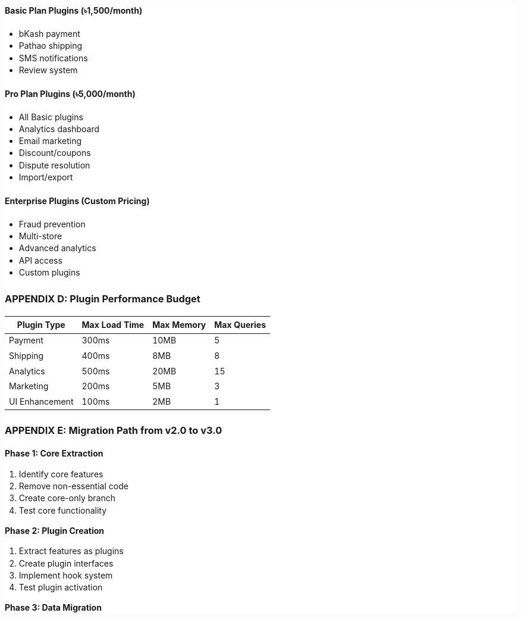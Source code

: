 #### **Basic Plan Plugins (৳1,500/month)**

* bKash payment  
* Pathao shipping  
* SMS notifications  
* Review system

#### **Pro Plan Plugins (৳5,000/month)**

* All Basic plugins  
* Analytics dashboard  
* Email marketing  
* Discount/coupons  
* Dispute resolution  
* Import/export

#### **Enterprise Plugins (Custom Pricing)**

* Fraud prevention  
* Multi-store  
* Advanced analytics  
* API access  
* Custom plugins

### **APPENDIX D: Plugin Performance Budget**

| Plugin Type | Max Load Time | Max Memory | Max Queries |
| ----- | ----- | ----- | ----- |
| Payment | 300ms | 10MB | 5 |
| Shipping | 400ms | 8MB | 8 |
| Analytics | 500ms | 20MB | 15 |
| Marketing | 200ms | 5MB | 3 |
| UI Enhancement | 100ms | 2MB | 1 |

### **APPENDIX E: Migration Path from v2.0 to v3.0**

**Phase 1: Core Extraction**

1. Identify core features  
2. Remove non-essential code  
3. Create core-only branch  
4. Test core functionality

**Phase 2: Plugin Creation**

1. Extract features as plugins  
2. Create plugin interfaces  
3. Implement hook system  
4. Test plugin activation

**Phase 3: Data Migration**
